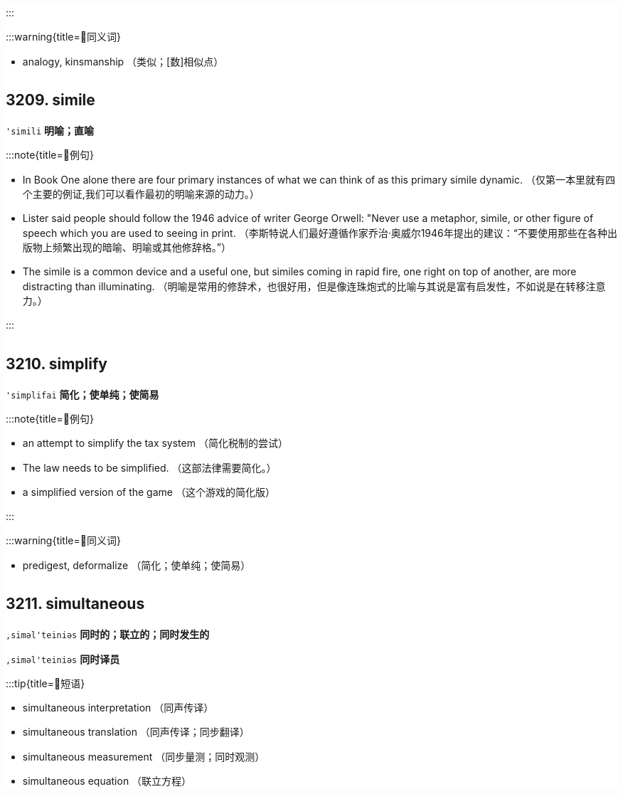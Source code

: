 :::

:::warning{title=🤔同义词}

- analogy, kinsmanship （类似；[数]相似点）


## 3209. simile

`'simili`  **明喻；直喻**

:::note{title=🎤例句}

- In Book One alone there are four primary instances of what we can think of as this primary simile dynamic. （仅第一本里就有四个主要的例证,我们可以看作最初的明喻来源的动力。）

- Lister said people should follow the 1946 advice of writer George Orwell: "Never use a metaphor, simile, or other figure of speech which you are used to seeing in print. （李斯特说人们最好遵循作家乔治·奥威尔1946年提出的建议：“不要使用那些在各种出版物上频繁出现的暗喻、明喻或其他修辞格。”）

- The simile is a common device and a useful one, but similes coming in rapid fire, one right on top of another, are more distracting than illuminating. （明喻是常用的修辞术，也很好用，但是像连珠炮式的比喻与其说是富有启发性，不如说是在转移注意力。）

:::

## 3210. simplify

`'simplifai`  **简化；使单纯；使简易**

:::note{title=🎤例句}

- an attempt to simplify the tax system （简化税制的尝试）

- The law needs to be simplified. （这部法律需要简化。）

- a simplified version of the game （这个游戏的简化版）

:::

:::warning{title=🤔同义词}

- predigest, deformalize （简化；使单纯；使简易）


## 3211. simultaneous

`,siməl'teiniəs`  **同时的；联立的；同时发生的**

`,siməl'teiniəs`  **同时译员**

:::tip{title=🤩短语}

- simultaneous interpretation （同声传译）

- simultaneous translation （同声传译；同步翻译）

- simultaneous measurement （同步量测；同时观测）

- simultaneous equation （联立方程）
